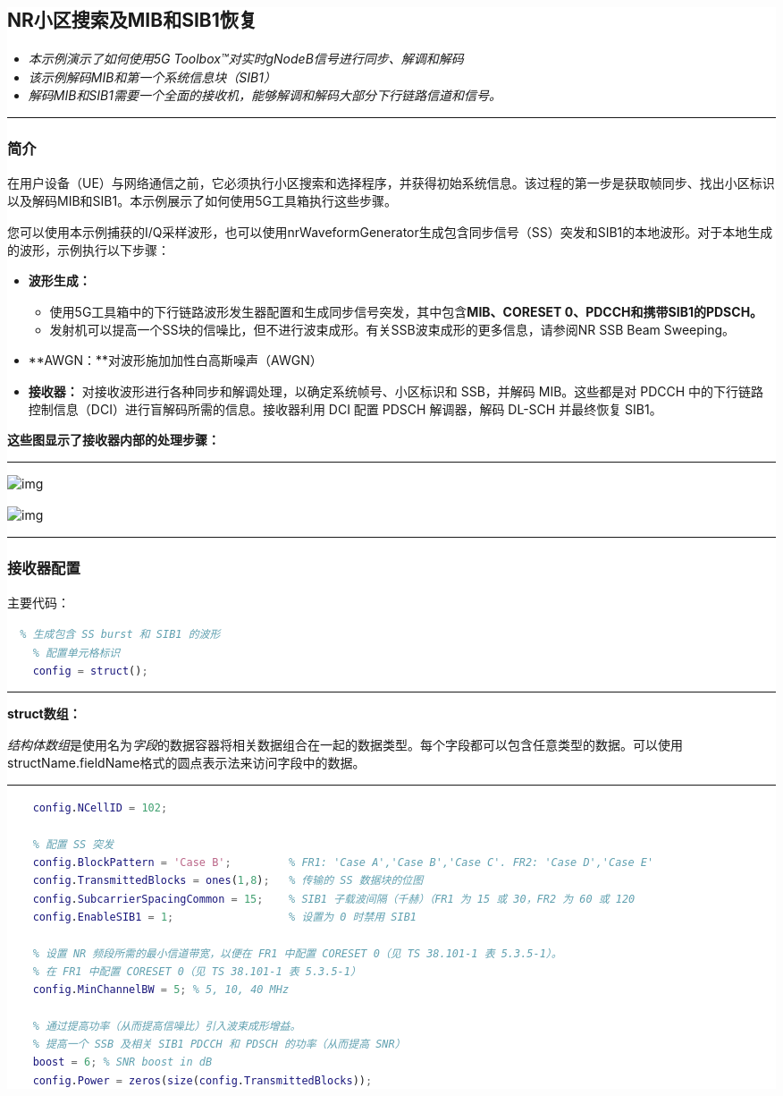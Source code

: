 ## NR小区搜索及MIB和SIB1恢复

* *本示例演示了如何使用5G Toolbox™对实时gNodeB信号进行同步、解调和解码*
* *该示例解码MIB和第一个系统信息块（SIB1）*
* *解码MIB和SIB1需要一个全面的接收机，能够解调和解码大部分下行链路信道和信号。*

---

### 简介

在用户设备（UE）与网络通信之前，它必须执行小区搜索和选择程序，并获得初始系统信息。该过程的第一步是获取帧同步、找出小区标识以及解码MIB和SIB1。本示例展示了如何使用5G工具箱执行这些步骤。

您可以使用本示例捕获的I/Q采样波形，也可以使用nrWaveformGenerator生成包含同步信号（SS）突发和SIB1的本地波形。对于本地生成的波形，示例执行以下步骤：

* **波形生成：**
  * 使用5G工具箱中的下行链路波形发生器配置和生成同步信号突发，其中包含**MIB、CORESET 0、PDCCH和携带SIB1的PDSCH。**
  * 发射机可以提高一个SS块的信噪比，但不进行波束成形。有关SSB波束成形的更多信息，请参阅NR SSB Beam Sweeping。

* **AWGN：**对波形施加加性白高斯噪声（AWGN）
* **接收器：** 对接收波形进行各种同步和解调处理，以确定系统帧号、小区标识和 SSB，并解码 MIB。这些都是对 PDCCH 中的下行链路控制信息（DCI）进行盲解码所需的信息。接收器利用 DCI 配置 PDSCH 解调器，解码 DL-SCH 并最终恢复 SIB1。

**这些图显示了接收器内部的处理步骤：**

---

![img](https://picture-cloud-storage-pyp.oss-cn-beijing.aliyuncs.com/img/202307201514196.png)

![img](https://picture-cloud-storage-pyp.oss-cn-beijing.aliyuncs.com/img/202307191129578.png)

---

### 接收器配置

主要代码：

```matlab
  % 生成包含 SS burst 和 SIB1 的波形
    % 配置单元格标识
    config = struct();
```

---

**struct数组：**

*结构体数组*是使用名为*字段*的数据容器将相关数据组合在一起的数据类型。每个字段都可以包含任意类型的数据。可以使用 structName.fieldName格式的圆点表示法来访问字段中的数据。

---

```matlab
    config.NCellID = 102;
    
    % 配置 SS 突发
    config.BlockPattern = 'Case B';         % FR1: 'Case A','Case B','Case C'. FR2: 'Case D','Case E'
    config.TransmittedBlocks = ones(1,8);   % 传输的 SS 数据块的位图
    config.SubcarrierSpacingCommon = 15;    % SIB1 子载波间隔（千赫）（FR1 为 15 或 30，FR2 为 60 或 120
    config.EnableSIB1 = 1;                  % 设置为 0 时禁用 SIB1

    % 设置 NR 频段所需的最小信道带宽，以便在 FR1 中配置 CORESET 0（见 TS 38.101-1 表 5.3.5-1）。
    % 在 FR1 中配置 CORESET 0（见 TS 38.101-1 表 5.3.5-1）
    config.MinChannelBW = 5; % 5, 10, 40 MHz

    % 通过提高功率（从而提高信噪比）引入波束成形增益。
    % 提高一个 SSB 及相关 SIB1 PDCCH 和 PDSCH 的功率（从而提高 SNR）
    boost = 6; % SNR boost in dB
    config.Power = zeros(size(config.TransmittedBlocks));
```